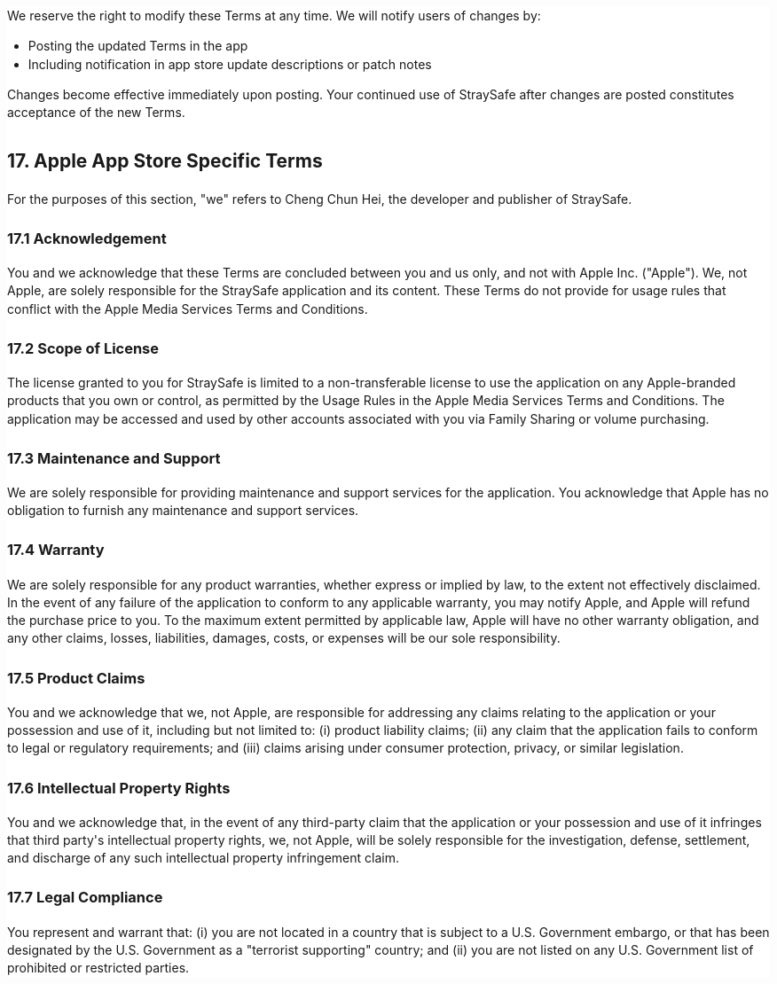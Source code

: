 We reserve the right to modify these Terms at any time. We will notify users of changes by:
- Posting the updated Terms in the app
- Including notification in app store update descriptions or patch notes

Changes become effective immediately upon posting. Your continued use of StraySafe after changes are posted constitutes acceptance of the new Terms.

## 17. Apple App Store Specific Terms

For the purposes of this section, "we" refers to Cheng Chun Hei, the developer and publisher of StraySafe.

### 17.1 Acknowledgement
You and we acknowledge that these Terms are concluded between you and us only, and not with Apple Inc. ("Apple"). We, not Apple, are solely responsible for the StraySafe application and its content. These Terms do not provide for usage rules that conflict with the Apple Media Services Terms and Conditions.

### 17.2 Scope of License
The license granted to you for StraySafe is limited to a non-transferable license to use the application on any Apple-branded products that you own or control, as permitted by the Usage Rules in the Apple Media Services Terms and Conditions. The application may be accessed and used by other accounts associated with you via Family Sharing or volume purchasing.

### 17.3 Maintenance and Support
We are solely responsible for providing maintenance and support services for the application. You acknowledge that Apple has no obligation to furnish any maintenance and support services.

### 17.4 Warranty
We are solely responsible for any product warranties, whether express or implied by law, to the extent not effectively disclaimed. In the event of any failure of the application to conform to any applicable warranty, you may notify Apple, and Apple will refund the purchase price to you. To the maximum extent permitted by applicable law, Apple will have no other warranty obligation, and any other claims, losses, liabilities, damages, costs, or expenses will be our sole responsibility.

### 17.5 Product Claims
You and we acknowledge that we, not Apple, are responsible for addressing any claims relating to the application or your possession and use of it, including but not limited to: (i) product liability claims; (ii) any claim that the application fails to conform to legal or regulatory requirements; and (iii) claims arising under consumer protection, privacy, or similar legislation.

### 17.6 Intellectual Property Rights
You and we acknowledge that, in the event of any third-party claim that the application or your possession and use of it infringes that third party's intellectual property rights, we, not Apple, will be solely responsible for the investigation, defense, settlement, and discharge of any such intellectual property infringement claim.

### 17.7 Legal Compliance
You represent and warrant that: (i) you are not located in a country that is subject to a U.S. Government embargo, or that has been designated by the U.S. Government as a "terrorist supporting" country; and (ii) you are not listed on any U.S. Government list of prohibited or restricted parties.
